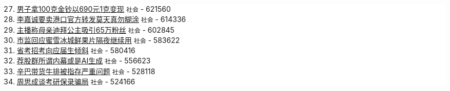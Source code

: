 27. [男子拿100克金钞以690元1克变现](https://m.weibo.cn/search?containerid=100103type%3D1%26t%3D10%26q%3D%23%E7%94%B7%E5%AD%90%E6%8B%BF100%E5%85%8B%E9%87%91%E9%92%9E%E4%BB%A5690%E5%85%831%E5%85%8B%E5%8F%98%E7%8E%B0%23&stream_entry_id=31&isnewpage=1&extparam=seat%3D1%26pos%3D4%26flag%3D0%26lcate%3D5001%26realpos%3D5%26filter_type%3Drealtimehot%26c_type%3D31%26dgr%3D0%26q%3D%2523%25E7%2594%25B7%25E5%25AD%2590%25E6%258B%25BF100%25E5%2585%258B%25E9%2587%2591%25E9%2592%259E%25E4%25BB%25A5690%25E5%2585%25831%25E5%2585%258B%25E5%258F%2598%25E7%258E%25B0%2523%26cate%3D5001%26band_rank%3D5%26stream_entry_id%3D31%26display_time%3D1742003585%26pre_seqid%3D174200358572404143942103) `社会` - 621560
28. [李嘉诚要卖港口官方转发莫天真勿糊涂](https://m.weibo.cn/search?containerid=100103type%3D1%26t%3D10%26q%3D%23%E6%9D%8E%E5%98%89%E8%AF%9A%E8%A6%81%E5%8D%96%E6%B8%AF%E5%8F%A3%E5%AE%98%E6%96%B9%E8%BD%AC%E5%8F%91%E8%8E%AB%E5%A4%A9%E7%9C%9F%E5%8B%BF%E7%B3%8A%E6%B6%82%23&stream_entry_id=31&isnewpage=1&extparam=seat%3D1%26band_rank%3D37%26stream_entry_id%3D31%26flag%3D1%26lcate%3D5001%26pos%3D36%26filter_type%3Drealtimehot%26c_type%3D31%26realpos%3D37%26q%3D%2523%25E6%259D%258E%25E5%2598%2589%25E8%25AF%259A%25E8%25A6%2581%25E5%258D%2596%25E6%25B8%25AF%25E5%258F%25A3%25E5%25AE%2598%25E6%2596%25B9%25E8%25BD%25AC%25E5%258F%2591%25E8%258E%25AB%25E5%25A4%25A9%25E7%259C%259F%25E5%258B%25BF%25E7%25B3%258A%25E6%25B6%2582%2523%26dgr%3D0%26cate%3D5001%26display_time%3D1742012901%26pre_seqid%3D17420129015170304772417) `社会` - 614336
29. [主播称母亲迪拜公主吸引65万粉丝](https://m.weibo.cn/search?containerid=100103type%3D1%26t%3D10%26q%3D%23%E4%B8%BB%E6%92%AD%E7%A7%B0%E6%AF%8D%E4%BA%B2%E8%BF%AA%E6%8B%9C%E5%85%AC%E4%B8%BB%E5%90%B8%E5%BC%9565%E4%B8%87%E7%B2%89%E4%B8%9D%23&stream_entry_id=31&isnewpage=1&extparam=seat%3D1%26pos%3D5%26flag%3D1%26lcate%3D5001%26realpos%3D6%26filter_type%3Drealtimehot%26c_type%3D31%26dgr%3D0%26q%3D%2523%25E4%25B8%25BB%25E6%2592%25AD%25E7%25A7%25B0%25E6%25AF%258D%25E4%25BA%25B2%25E8%25BF%25AA%25E6%258B%259C%25E5%2585%25AC%25E4%25B8%25BB%25E5%2590%25B8%25E5%25BC%259565%25E4%25B8%2587%25E7%25B2%2589%25E4%25B8%259D%2523%26cate%3D5001%26band_rank%3D6%26stream_entry_id%3D31%26display_time%3D1742003585%26pre_seqid%3D174200358572404143942103) `社会` - 602845
30. [市监回应蜜雪冰城鲜果片隔夜继续用](https://m.weibo.cn/search?containerid=100103type%3D1%26t%3D10%26q%3D%23%E5%B8%82%E7%9B%91%E5%9B%9E%E5%BA%94%E8%9C%9C%E9%9B%AA%E5%86%B0%E5%9F%8E%E9%B2%9C%E6%9E%9C%E7%89%87%E9%9A%94%E5%A4%9C%E7%BB%A7%E7%BB%AD%E7%94%A8%23&stream_entry_id=31&isnewpage=1&extparam=seat%3D1%26flag%3D1%26filter_type%3Drealtimehot%26dgr%3D0%26cate%3D5001%26band_rank%3D2%26pos%3D1%26q%3D%2523%25E5%25B8%2582%25E7%259B%2591%25E5%259B%259E%25E5%25BA%2594%25E8%259C%259C%25E9%259B%25AA%25E5%2586%25B0%25E5%259F%258E%25E9%25B2%259C%25E6%259E%259C%25E7%2589%2587%25E9%259A%2594%25E5%25A4%259C%25E7%25BB%25A7%25E7%25BB%25AD%25E7%2594%25A8%2523%26stream_entry_id%3D31%26realpos%3D2%26c_type%3D31%26lcate%3D5001%26display_time%3D1741969843%26pre_seqid%3D174196984360303252230106) `社会` - 583622
31. [省考招考向应届生倾斜](https://m.weibo.cn/search?containerid=100103type%3D1%26t%3D10%26q%3D%23%E7%9C%81%E8%80%83%E6%8B%9B%E8%80%83%E5%90%91%E5%BA%94%E5%B1%8A%E7%94%9F%E5%80%BE%E6%96%9C%23&stream_entry_id=31&isnewpage=1&extparam=seat%3D1%26cate%3D5001%26band_rank%3D9%26q%3D%2523%25E7%259C%2581%25E8%2580%2583%25E6%258B%259B%25E8%2580%2583%25E5%2590%2591%25E5%25BA%2594%25E5%25B1%258A%25E7%2594%259F%25E5%2580%25BE%25E6%2596%259C%2523%26stream_entry_id%3D31%26flag%3D1%26filter_type%3Drealtimehot%26c_type%3D31%26realpos%3D9%26pos%3D9%26lcate%3D5001%26dgr%3D0%26display_time%3D1742009515%26pre_seqid%3D17420095151500416478115) `社会` - 580416
32. [荐股群所谓内幕或是AI生成](https://m.weibo.cn/search?containerid=100103type%3D1%26t%3D10%26q%3D%23%E8%8D%90%E8%82%A1%E7%BE%A4%E6%89%80%E8%B0%93%E5%86%85%E5%B9%95%E6%88%96%E6%98%AFAI%E7%94%9F%E6%88%90%23&stream_entry_id=31&isnewpage=1&extparam=seat%3D1%26cate%3D5001%26band_rank%3D10%26q%3D%2523%25E8%258D%2590%25E8%2582%25A1%25E7%25BE%25A4%25E6%2589%2580%25E8%25B0%2593%25E5%2586%2585%25E5%25B9%2595%25E6%2588%2596%25E6%2598%25AFAI%25E7%2594%259F%25E6%2588%2590%2523%26stream_entry_id%3D31%26flag%3D1%26filter_type%3Drealtimehot%26c_type%3D31%26realpos%3D10%26pos%3D10%26lcate%3D5001%26dgr%3D0%26display_time%3D1742009515%26pre_seqid%3D17420095151500416478115) `社会` - 556623
33. [辛巴带货牛排被指存严重问题](https://m.weibo.cn/search?containerid=100103type%3D1%26t%3D10%26q%3D%23%E8%BE%9B%E5%B7%B4%E5%B8%A6%E8%B4%A7%E7%89%9B%E6%8E%92%E8%A2%AB%E6%8C%87%E5%AD%98%E4%B8%A5%E9%87%8D%E9%97%AE%E9%A2%98%23&stream_entry_id=31&isnewpage=1&extparam=seat%3D1%26realpos%3D7%26band_rank%3D7%26cate%3D5001%26pos%3D6%26c_type%3D31%26stream_entry_id%3D31%26flag%3D1%26lcate%3D5001%26q%3D%2523%25E8%25BE%259B%25E5%25B7%25B4%25E5%25B8%25A6%25E8%25B4%25A7%25E7%2589%259B%25E6%258E%2592%25E8%25A2%25AB%25E6%258C%2587%25E5%25AD%2598%25E4%25B8%25A5%25E9%2587%258D%25E9%2597%25AE%25E9%25A2%2598%2523%26dgr%3D0%26filter_type%3Drealtimehot%26display_time%3D1742007455%26pre_seqid%3D17420074559489330300527) `社会` - 528118
34. [周思成谈考研保录骗局](https://m.weibo.cn/search?containerid=100103type%3D1%26t%3D10%26q%3D%23%E5%91%A8%E6%80%9D%E6%88%90%E8%B0%88%E8%80%83%E7%A0%94%E4%BF%9D%E5%BD%95%E9%AA%97%E5%B1%80%23&stream_entry_id=31&isnewpage=1&extparam=seat%3D1%26lcate%3D5001%26cate%3D5001%26q%3D%2523%25E5%2591%25A8%25E6%2580%259D%25E6%2588%2590%25E8%25B0%2588%25E8%2580%2583%25E7%25A0%2594%25E4%25BF%259D%25E5%25BD%2595%25E9%25AA%2597%25E5%25B1%2580%2523%26dgr%3D0%26band_rank%3D10%26flag%3D1%26c_type%3D31%26filter_type%3Drealtimehot%26realpos%3D10%26pos%3D10%26stream_entry_id%3D31%26display_time%3D1742016223%26pre_seqid%3D17420162234030314397914) `社会` - 524166
